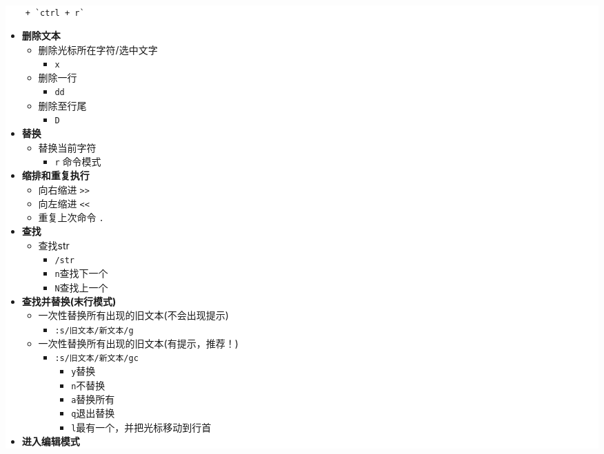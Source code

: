         + `ctrl + r`
+ **删除文本**
    + 删除光标所在字符/选中文字
        + `x`
    + 删除一行
        + `dd`
    + 删除至行尾
        + `D` 
+ **替换**
    + 替换当前字符
        + `r` 命令模式
+ **缩排和重复执行**
    + 向右缩进
        `>>`
    + 向左缩进
        `<<`
    + 重复上次命令
        `.`
+ **查找**
    + 查找str
        + `/str`
        + `n`查找下一个
        + `N`查找上一个
+ **查找并替换(末行模式)**
    + 一次性替换所有出现的旧文本(不会出现提示)
        + `:s/旧文本/新文本/g`
    + 一次性替换所有出现的旧文本(有提示，推荐！)
        + `:s/旧文本/新文本/gc`
            + `y`替换
            + `n`不替换
            + `a`替换所有
            + `q`退出替换
            + `l`最有一个，并把光标移动到行首
+ **进入编辑模式**